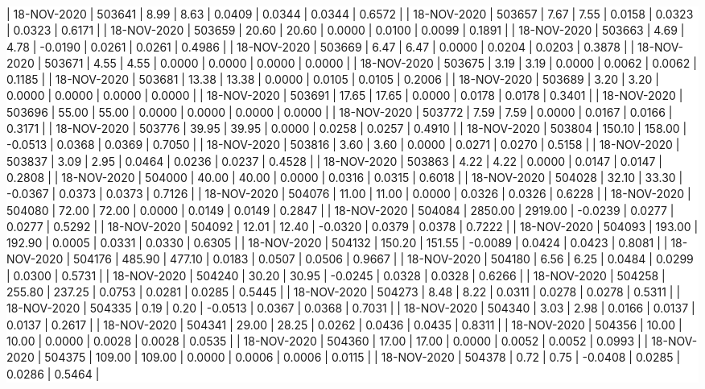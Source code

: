 | 18-NOV-2020 | 503641 | 8.99 | 8.63 | 0.0409 | 0.0344 | 0.0344 | 0.6572 |
| 18-NOV-2020 | 503657 | 7.67 | 7.55 | 0.0158 | 0.0323 | 0.0323 | 0.6171 |
| 18-NOV-2020 | 503659 | 20.60 | 20.60 | 0.0000 | 0.0100 | 0.0099 | 0.1891 |
| 18-NOV-2020 | 503663 | 4.69 | 4.78 | -0.0190 | 0.0261 | 0.0261 | 0.4986 |
| 18-NOV-2020 | 503669 | 6.47 | 6.47 | 0.0000 | 0.0204 | 0.0203 | 0.3878 |
| 18-NOV-2020 | 503671 | 4.55 | 4.55 | 0.0000 | 0.0000 | 0.0000 | 0.0000 |
| 18-NOV-2020 | 503675 | 3.19 | 3.19 | 0.0000 | 0.0062 | 0.0062 | 0.1185 |
| 18-NOV-2020 | 503681 | 13.38 | 13.38 | 0.0000 | 0.0105 | 0.0105 | 0.2006 |
| 18-NOV-2020 | 503689 | 3.20 | 3.20 | 0.0000 | 0.0000 | 0.0000 | 0.0000 |
| 18-NOV-2020 | 503691 | 17.65 | 17.65 | 0.0000 | 0.0178 | 0.0178 | 0.3401 |
| 18-NOV-2020 | 503696 | 55.00 | 55.00 | 0.0000 | 0.0000 | 0.0000 | 0.0000 |
| 18-NOV-2020 | 503772 | 7.59 | 7.59 | 0.0000 | 0.0167 | 0.0166 | 0.3171 |
| 18-NOV-2020 | 503776 | 39.95 | 39.95 | 0.0000 | 0.0258 | 0.0257 | 0.4910 |
| 18-NOV-2020 | 503804 | 150.10 | 158.00 | -0.0513 | 0.0368 | 0.0369 | 0.7050 |
| 18-NOV-2020 | 503816 | 3.60 | 3.60 | 0.0000 | 0.0271 | 0.0270 | 0.5158 |
| 18-NOV-2020 | 503837 | 3.09 | 2.95 | 0.0464 | 0.0236 | 0.0237 | 0.4528 |
| 18-NOV-2020 | 503863 | 4.22 | 4.22 | 0.0000 | 0.0147 | 0.0147 | 0.2808 |
| 18-NOV-2020 | 504000 | 40.00 | 40.00 | 0.0000 | 0.0316 | 0.0315 | 0.6018 |
| 18-NOV-2020 | 504028 | 32.10 | 33.30 | -0.0367 | 0.0373 | 0.0373 | 0.7126 |
| 18-NOV-2020 | 504076 | 11.00 | 11.00 | 0.0000 | 0.0326 | 0.0326 | 0.6228 |
| 18-NOV-2020 | 504080 | 72.00 | 72.00 | 0.0000 | 0.0149 | 0.0149 | 0.2847 |
| 18-NOV-2020 | 504084 | 2850.00 | 2919.00 | -0.0239 | 0.0277 | 0.0277 | 0.5292 |
| 18-NOV-2020 | 504092 | 12.01 | 12.40 | -0.0320 | 0.0379 | 0.0378 | 0.7222 |
| 18-NOV-2020 | 504093 | 193.00 | 192.90 | 0.0005 | 0.0331 | 0.0330 | 0.6305 |
| 18-NOV-2020 | 504132 | 150.20 | 151.55 | -0.0089 | 0.0424 | 0.0423 | 0.8081 |
| 18-NOV-2020 | 504176 | 485.90 | 477.10 | 0.0183 | 0.0507 | 0.0506 | 0.9667 |
| 18-NOV-2020 | 504180 | 6.56 | 6.25 | 0.0484 | 0.0299 | 0.0300 | 0.5731 |
| 18-NOV-2020 | 504240 | 30.20 | 30.95 | -0.0245 | 0.0328 | 0.0328 | 0.6266 |
| 18-NOV-2020 | 504258 | 255.80 | 237.25 | 0.0753 | 0.0281 | 0.0285 | 0.5445 |
| 18-NOV-2020 | 504273 | 8.48 | 8.22 | 0.0311 | 0.0278 | 0.0278 | 0.5311 |
| 18-NOV-2020 | 504335 | 0.19 | 0.20 | -0.0513 | 0.0367 | 0.0368 | 0.7031 |
| 18-NOV-2020 | 504340 | 3.03 | 2.98 | 0.0166 | 0.0137 | 0.0137 | 0.2617 |
| 18-NOV-2020 | 504341 | 29.00 | 28.25 | 0.0262 | 0.0436 | 0.0435 | 0.8311 |
| 18-NOV-2020 | 504356 | 10.00 | 10.00 | 0.0000 | 0.0028 | 0.0028 | 0.0535 |
| 18-NOV-2020 | 504360 | 17.00 | 17.00 | 0.0000 | 0.0052 | 0.0052 | 0.0993 |
| 18-NOV-2020 | 504375 | 109.00 | 109.00 | 0.0000 | 0.0006 | 0.0006 | 0.0115 |
| 18-NOV-2020 | 504378 | 0.72 | 0.75 | -0.0408 | 0.0285 | 0.0286 | 0.5464 |